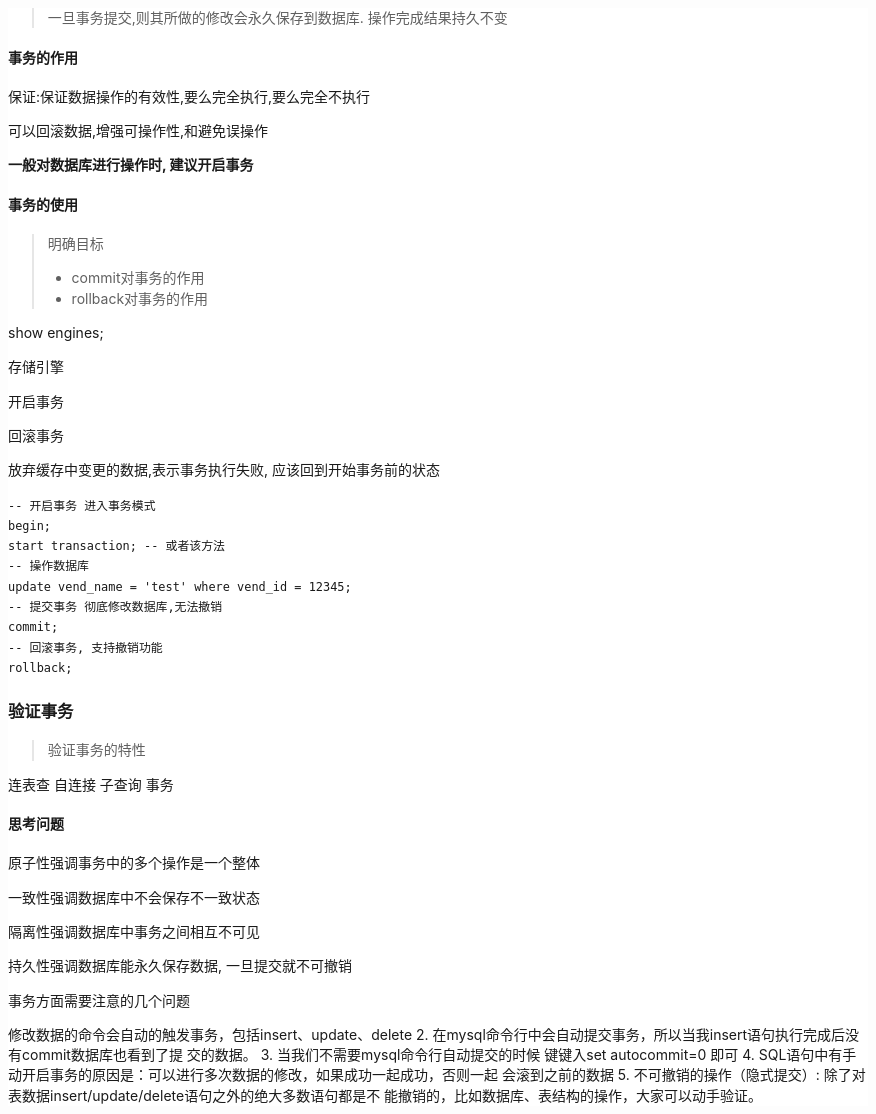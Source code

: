   > 一旦事务提交,则其所做的修改会永久保存到数据库. 操作完成结果持久不变

#### 事务的作用

保证:保证数据操作的有效性,要么完全执行,要么完全不执行

可以回滚数据,增强可操作性,和避免误操作

**一般对数据库进行操作时, 建议开启事务**

#### 事务的使用

> 明确目标
>
> - commit对事务的作用
> - rollback对事务的作用

show engines;

存储引擎 

开启事务

回滚事务

放弃缓存中变更的数据,表示事务执行失败, 应该回到开始事务前的状态

```mysql
-- 开启事务 进入事务模式 
begin;
start transaction; -- 或者该方法
-- 操作数据库
update vend_name = 'test' where vend_id = 12345;
-- 提交事务 彻底修改数据库,无法撤销
commit;
-- 回滚事务, 支持撤销功能
rollback;
```

### 验证事务

> 验证事务的特性

连表查 自连接 子查询 事务

#### 思考问题

原子性强调事务中的多个操作是一个整体

一致性强调数据库中不会保存不一致状态

隔离性强调数据库中事务之间相互不可见

持久性强调数据库能永久保存数据, 一旦提交就不可撤销

事务方面需要注意的几个问题

修改数据的命令会⾃动的触发事务，包括insert、update、delete
2. 在mysql命令⾏中会⾃动提交事务，所以当我insert语句执⾏完成后没有commit数据库也看到了提
交的数据。
3. 当我们不需要mysql命令行自动提交的时候 键键入set autocommit=0 即可
4. SQL语句中有⼿动开启事务的原因是：可以进行多次数据的修改，如果成功⼀起成功，否则⼀起
会滚到之前的数据
5. 不可撤销的操作（隐式提交）: 除了对表数据insert/update/delete语句之外的绝⼤多数语句都是不
能撤销的，比如数据库、表结构的操作，大家可以动手验证。
